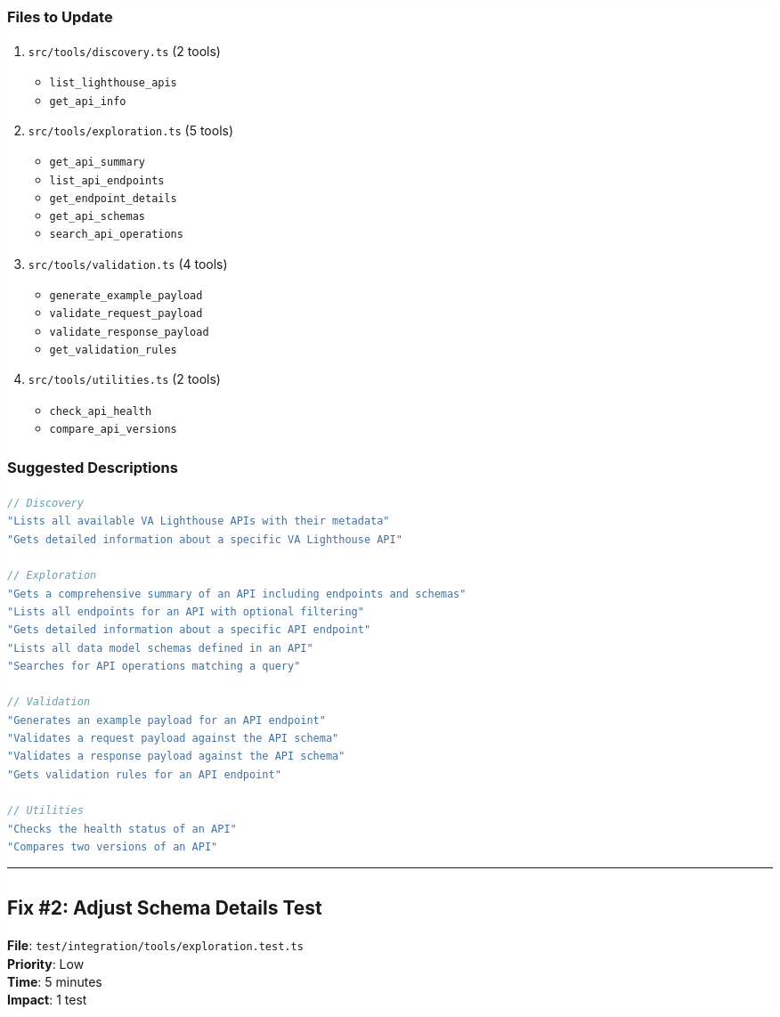 ### Files to Update

1. `src/tools/discovery.ts` (2 tools)
   - `list_lighthouse_apis`
   - `get_api_info`

2. `src/tools/exploration.ts` (5 tools)
   - `get_api_summary`
   - `list_api_endpoints`
   - `get_endpoint_details`
   - `get_api_schemas`
   - `search_api_operations`

3. `src/tools/validation.ts` (4 tools)
   - `generate_example_payload`
   - `validate_request_payload`
   - `validate_response_payload`
   - `get_validation_rules`

4. `src/tools/utilities.ts` (2 tools)
   - `check_api_health`
   - `compare_api_versions`

### Suggested Descriptions

```typescript
// Discovery
"Lists all available VA Lighthouse APIs with their metadata"
"Gets detailed information about a specific VA Lighthouse API"

// Exploration  
"Gets a comprehensive summary of an API including endpoints and schemas"
"Lists all endpoints for an API with optional filtering"
"Gets detailed information about a specific API endpoint"
"Lists all data model schemas defined in an API"
"Searches for API operations matching a query"

// Validation
"Generates an example payload for an API endpoint"
"Validates a request payload against the API schema"
"Validates a response payload against the API schema"
"Gets validation rules for an API endpoint"

// Utilities
"Checks the health status of an API"
"Compares two versions of an API"
```

---

## Fix #2: Adjust Schema Details Test

**File**: `test/integration/tools/exploration.test.ts`  
**Priority**: Low  
**Time**: 5 minutes  
**Impact**: 1 test
